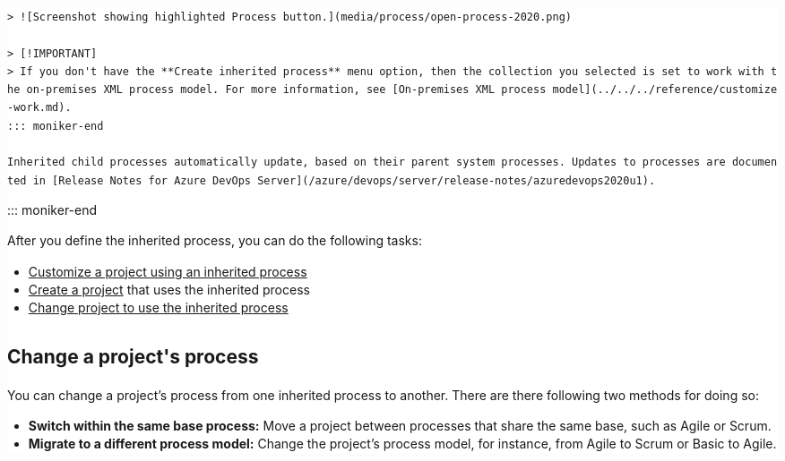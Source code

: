 	> ![Screenshot showing highlighted Process button.](media/process/open-process-2020.png) 

	> [!IMPORTANT]  
	> If you don't have the **Create inherited process** menu option, then the collection you selected is set to work with the on-premises XML process model. For more information, see [On-premises XML process model](../../../reference/customize-work.md).
	::: moniker-end 

    Inherited child processes automatically update, based on their parent system processes. Updates to processes are documented in [Release Notes for Azure DevOps Server](/azure/devops/server/release-notes/azuredevops2020u1).

::: moniker-end

After you define the inherited process, you can do the following tasks: 
- [Customize a project using an inherited process](customize-process.md)   
- [Create a project](#create-team-project) that uses the inherited process  
- [Change project to use the inherited process](#migrate)        

<a id="migrate"></a>

## Change a project's process

You can change a project’s process from one inherited process to another. There are there following two methods for doing so:

- **Switch within the same base process:** Move a project between processes that share the same base, such as Agile or Scrum.
- **Migrate to a different process model:** Change the project’s process model, for instance, from Agile to Scrum or Basic to Agile.
